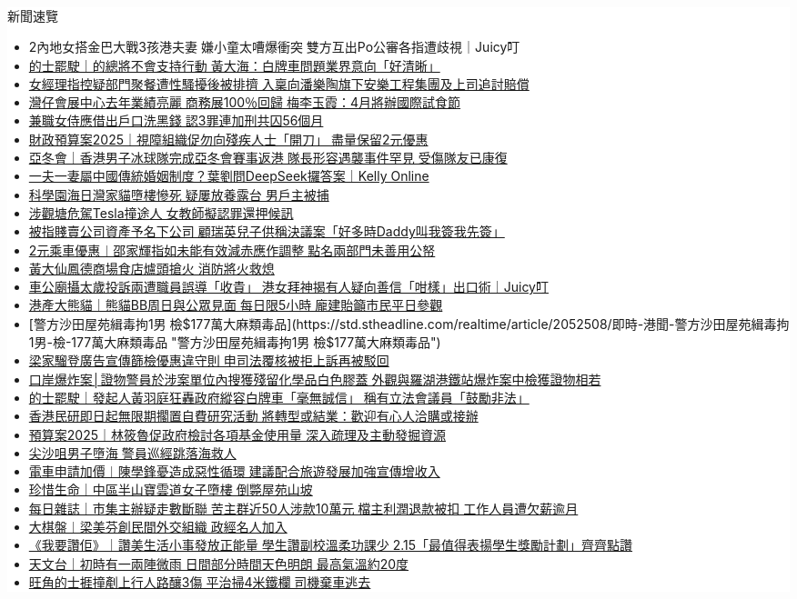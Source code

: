


新聞速覽

* 2內地女搭金巴大戰3孩港夫妻 嫌小童太嘈爆衝突 雙方互出Po公審各指遭歧視｜Juicy叮
* [的士罷駛｜的總將不會支持行動 黃大海：白牌車問題業界意向「好清晰」](https://std.stheadline.com/realtime/article/2052545/即時-港聞-的士罷駛-的總將不會支持行動-黃大海-白牌車問題業界意向-好清晰 "的士罷駛｜的總將不會支持行動 黃大海：白牌車問題業界意向「好清晰」")
* [女經理指控疑部門聚餐遭性騷擾後被排擠 入稟向潘樂陶旗下安樂工程集團及上司追討賠償](https://std.stheadline.com/realtime/article/2052543/即時-港聞-女經理指控疑部門聚餐遭性騷擾後被排擠-入稟向潘樂陶旗下安樂工程集團及上司追討賠償 "女經理指控疑部門聚餐遭性騷擾後被排擠 入稟向潘樂陶旗下安樂工程集團及上司追討賠償")
* [灣仔會展中心去年業績亮麗 商務展100％回歸 梅李玉霞：4月將辦國際試食節](https://std.stheadline.com/realtime/article/2052542/即時-港聞-灣仔會展中心去年業績亮麗-商務展100-回歸-梅李玉霞-4月將辦國際試食節 "灣仔會展中心去年業績亮麗 商務展100％回歸 梅李玉霞：4月將辦國際試食節")
* [兼職女侍應借出戶口洗黑錢 認3罪連加刑共囚56個月](https://std.stheadline.com/realtime/article/2052537/即時-港聞-兼職女侍應借出戶口洗黑錢-認3罪連加刑共囚56個月 "兼職女侍應借出戶口洗黑錢 認3罪連加刑共囚56個月")
* [財政預算案2025｜視障組織促勿向殘疾人士「開刀」 盡量保留2元優惠](https://std.stheadline.com/realtime/article/2052535/即時-港聞-財政預算案2025-視障組織促勿向殘疾人士-開刀-盡量保留2元優惠 "財政預算案2025｜視障組織促勿向殘疾人士「開刀」 盡量保留2元優惠")
* [亞冬會｜香港男子冰球隊完成亞冬會賽事返港 隊長形容遇襲事件罕見 受傷隊友已康復](https://std.stheadline.com/realtime/article/2052533/即時-港聞-亞冬會-香港男子冰球隊完成亞冬會賽事返港-隊長形容遇襲事件罕見-受傷隊友已康復 "亞冬會｜香港男子冰球隊完成亞冬會賽事返港 隊長形容遇襲事件罕見 受傷隊友已康復")
* [一夫一妻屬中國傳統婚姻制度？葉劉問DeepSeek攞答案｜Kelly Online](https://std.stheadline.com/realtime/article/2052531/即時-港聞-一夫一妻屬中國傳統婚姻制度-葉劉問DeepSeek攞答案-Kelly-Online "一夫一妻屬中國傳統婚姻制度？葉劉問DeepSeek攞答案｜Kelly Online")
* [科學園海日灣家貓墮樓慘死 疑屢放養露台 男戶主被捕](https://std.stheadline.com/realtime/article/2052527/即時-港聞-科學園海日灣家貓墮樓慘死-疑屢放養露台-男戶主被捕 "科學園海日灣家貓墮樓慘死 疑屢放養露台 男戶主被捕")
* [涉觀塘危駕Tesla撞途人 女教師擬認罪還押候訊](https://std.stheadline.com/realtime/article/2052524/即時-港聞-涉觀塘危駕Tesla撞途人-女教師擬認罪還押候訊 "涉觀塘危駕Tesla撞途人 女教師擬認罪還押候訊")
* [被指賤賣公司資產予名下公司 顧瑞英兒子供稱決議案「好多時Daddy叫我簽我先簽」](https://std.stheadline.com/realtime/article/2052521/即時-港聞-被指賤賣公司資產予名下公司-顧瑞英兒子供稱決議案-好多時Daddy叫我簽我先簽 "被指賤賣公司資產予名下公司 顧瑞英兒子供稱決議案「好多時Daddy叫我簽我先簽」")
* [2元乘車優惠︱邵家輝指如未能有效減赤應作調整 點名兩部門未善用公帑](https://std.stheadline.com/realtime/article/2052518/即時-港聞-2元乘車優惠︱邵家輝指如未能有效減赤應作調整-點名兩部門未善用公帑 "2元乘車優惠︱邵家輝指如未能有效減赤應作調整 點名兩部門未善用公帑")
* [黃大仙鳳德商場食店爐頭搶火 消防將火救熄](https://std.stheadline.com/realtime/article/2052517/即時-港聞-黃大仙鳳德商場食店爐頭搶火-消防將火救熄 "黃大仙鳳德商場食店爐頭搶火  消防將火救熄")
* [車公廟攝太歲投訴兩遭職員誤導「收貴」 港女拜神揭有人疑向善信「咁樣」出口術｜Juicy叮](https://std.stheadline.com/realtime/article/2052512/即時-港聞-車公廟攝太歲投訴兩遭職員誤導-收貴-港女拜神揭有人疑向善信-咁樣-出口術-Juicy叮 "車公廟攝太歲投訴兩遭職員誤導「收貴」 港女拜神揭有人疑向善信「咁樣」出口術｜Juicy叮")
* [港產大熊貓｜熊貓BB周日與公眾見面 每日限5小時 龐建貽籲市民平日參觀](https://std.stheadline.com/realtime/article/2052510/即時-港聞-港產大熊貓-熊貓BB周日與公眾見面-每日限5小時-龐建貽籲市民平日參觀 "港產大熊貓｜熊貓BB周日與公眾見面 每日限5小時 龐建貽籲市民平日參觀")
* [警方沙田屋苑緝毒拘1男 檢$177萬大麻類毒品](https://std.stheadline.com/realtime/article/2052508/即時-港聞-警方沙田屋苑緝毒拘1男-檢-177萬大麻類毒品 "警方沙田屋苑緝毒拘1男 檢$177萬大麻類毒品")
* [梁家騮登廣告宣傳篩檢優惠違守則 申司法覆核被拒上訴再被駁回](https://std.stheadline.com/realtime/article/2052507/即時-港聞-梁家騮登廣告宣傳篩檢優惠違守則-申司法覆核被拒上訴再被駁回 "梁家騮登廣告宣傳篩檢優惠違守則 申司法覆核被拒上訴再被駁回")
* [口岸爆炸案│證物警員於涉案單位內搜獲殘留化學品白色膠蓋 外觀與羅湖港鐵站爆炸案中檢獲證物相若](https://std.stheadline.com/realtime/article/2052506/即時-港聞-口岸爆炸案│證物警員於涉案單位內搜獲殘留化學品白色膠蓋-外觀與羅湖港鐵站爆炸案中檢獲證物相若 "口岸爆炸案│證物警員於涉案單位內搜獲殘留化學品白色膠蓋 外觀與羅湖港鐵站爆炸案中檢獲證物相若")
* [的士罷駛｜發起人黃羽庭狂轟政府縱容白牌車「毫無誠信」 稱有立法會議員「鼓勵非法」](https://std.stheadline.com/realtime/article/2052490/即時-港聞-的士罷駛-發起人黃羽庭狂轟政府縱容白牌車-毫無誠信-稱有立法會議員-鼓勵非法 "的士罷駛｜發起人黃羽庭狂轟政府縱容白牌車「毫無誠信」 稱有立法會議員「鼓勵非法」")
* [香港民研即日起無限期擱置自費研究活動 將轉型或結業：歡迎有心人洽購或接辦](https://std.stheadline.com/realtime/article/2052505/即時-港聞-香港民研即日起無限期擱置自費研究活動-將轉型或結業-歡迎有心人洽購或接辦 "香港民研即日起無限期擱置自費研究活動 將轉型或結業：歡迎有心人洽購或接辦")
* [預算案2025｜林筱魯促政府檢討各項基金使用量 深入疏理及主動發掘資源](https://std.stheadline.com/realtime/article/2052501/即時-港聞-預算案2025-林筱魯促政府檢討各項基金使用量-深入疏理及主動發掘資源 "預算案2025｜林筱魯促政府檢討各項基金使用量 深入疏理及主動發掘資源")
* [尖沙咀男子墮海 警員巡經跳落海救人](https://std.stheadline.com/realtime/article/2052497/即時-港聞-尖沙咀男子墮海-警員巡經跳落海救人 "尖沙咀男子墮海 警員巡經跳落海救人")
* [電車申請加價︱陳學鋒憂造成惡性循環 建議配合旅遊發展加強宣傳增收入](https://std.stheadline.com/realtime/article/2052494/即時-港聞-電車申請加價︱陳學鋒憂造成惡性循環-建議配合旅遊發展加強宣傳增收入 "電車申請加價︱陳學鋒憂造成惡性循環 建議配合旅遊發展加強宣傳增收入")
* [珍惜生命｜中區半山寶雲道女子墮樓 倒斃屋苑山坡](https://std.stheadline.com/realtime/article/2052477/即時-港聞-珍惜生命-中區半山寶雲道女子墮樓-倒斃屋苑山坡 "珍惜生命｜中區半山寶雲道女子墮樓 倒斃屋苑山坡")
* [每日雜誌｜市集主辦疑走數斷聯 苦主群近50人涉款10萬元 檔主利潤退款被扣 工作人員遭欠薪逾月](https://std.stheadline.com/realtime/article/2052476/即時-港聞-每日雜誌-市集主辦疑走數斷聯-苦主群近50人涉款10萬元-檔主利潤退款被扣-工作人員遭欠薪逾月 "每日雜誌｜市集主辦疑走數斷聯 苦主群近50人涉款10萬元 檔主利潤退款被扣 工作人員遭欠薪逾月")
* [大棋盤︱梁美芬創民間外交組織 政經名人加入](https://std.stheadline.com/realtime/article/2052475/即時-港聞-大棋盤︱梁美芬創民間外交組織-政經名人加入 "大棋盤︱梁美芬創民間外交組織 政經名人加入")
* [《我要讚佢》｜讚美生活小事發放正能量 學生讚副校溫柔功課少 2.15「最值得表揚學生獎勵計劃」齊齊點讚](https://std.stheadline.com/realtime/article/2052426/即時-港聞-我要讚佢-讚美生活小事發放正能量-學生讚副校溫柔功課少-2-15-最值得表揚學生獎勵計劃-齊齊點讚 "《我要讚佢》｜讚美生活小事發放正能量    學生讚副校溫柔功課少   2.15「最值得表揚學生獎勵計劃」齊齊點讚")
* [天文台｜初時有一兩陣微雨 日間部分時間天色明朗 最高氣溫約20度](https://std.stheadline.com/realtime/article/2052472/即時-港聞-天文台-初時有一兩陣微雨-日間部分時間天色明朗-最高氣溫約20度 "天文台｜初時有一兩陣微雨 日間部分時間天色明朗 最高氣溫約20度")
* [旺角的士捱撞剷上行人路釀3傷 平治掃4米鐵欄 司機棄車逃去](https://std.stheadline.com/realtime/article/2052470/即時-港聞-旺角的士捱撞剷上行人路釀3傷-平治掃4米鐵欄-司機棄車逃去 "旺角的士捱撞剷上行人路釀3傷 平治掃4米鐵欄 司機棄車逃去")